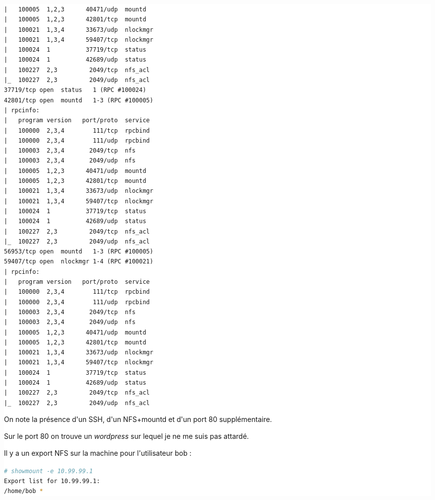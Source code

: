 ```plain
|   100005  1,2,3      40471/udp  mountd
|   100005  1,2,3      42801/tcp  mountd
|   100021  1,3,4      33673/udp  nlockmgr
|   100021  1,3,4      59407/tcp  nlockmgr
|   100024  1          37719/tcp  status
|   100024  1          42689/udp  status
|   100227  2,3         2049/tcp  nfs_acl
|_  100227  2,3         2049/udp  nfs_acl
37719/tcp open  status   1 (RPC #100024)
42801/tcp open  mountd   1-3 (RPC #100005)
| rpcinfo: 
|   program version   port/proto  service
|   100000  2,3,4        111/tcp  rpcbind
|   100000  2,3,4        111/udp  rpcbind
|   100003  2,3,4       2049/tcp  nfs
|   100003  2,3,4       2049/udp  nfs
|   100005  1,2,3      40471/udp  mountd
|   100005  1,2,3      42801/tcp  mountd
|   100021  1,3,4      33673/udp  nlockmgr
|   100021  1,3,4      59407/tcp  nlockmgr
|   100024  1          37719/tcp  status
|   100024  1          42689/udp  status
|   100227  2,3         2049/tcp  nfs_acl
|_  100227  2,3         2049/udp  nfs_acl
56953/tcp open  mountd   1-3 (RPC #100005)
59407/tcp open  nlockmgr 1-4 (RPC #100021)
| rpcinfo: 
|   program version   port/proto  service
|   100000  2,3,4        111/tcp  rpcbind
|   100000  2,3,4        111/udp  rpcbind
|   100003  2,3,4       2049/tcp  nfs
|   100003  2,3,4       2049/udp  nfs
|   100005  1,2,3      40471/udp  mountd
|   100005  1,2,3      42801/tcp  mountd
|   100021  1,3,4      33673/udp  nlockmgr
|   100021  1,3,4      59407/tcp  nlockmgr
|   100024  1          37719/tcp  status
|   100024  1          42689/udp  status
|   100227  2,3         2049/tcp  nfs_acl
|_  100227  2,3         2049/udp  nfs_acl
```

On note la présence d'un SSH, d'un NFS+mountd et d'un port 80 supplémentaire.  

Sur le port 80 on trouve un *wordpress* sur lequel je ne me suis pas attardé.  

Il y a un export NFS sur la machine pour l'utilisateur bob :  

```bash
# showmount -e 10.99.99.1
Export list for 10.99.99.1:
/home/bob *
```
